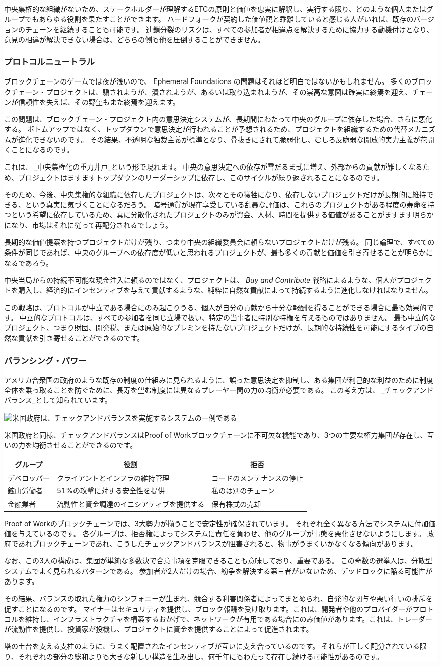 中央集権的な組織がないため、ステークホルダーが理解するETCの原則と価値を忠実に解釈し、実行する限り、どのような個人またはグループでもあらゆる役割を果たすことができます。 ハードフォークが契約した価値観と乖離していると感じる人がいれば、既存のバージョンのチェーンを継続することも可能です。 連鎖分裂のリスクは、すべての参加者が相違点を解決するために協力する動機付けとなり、意見の相違が解決できない場合は、どちらの側も他を圧倒することができません。

### プロトコルニュートラル

ブロックチェーンのゲームでは夜が浅いので、 [Ephemeral Foundations](#the-ephemeral-foundation) の問題はそれほど明白ではないかもしれません。 多くのブロックチェーン・プロジェクトは、騙されようが、潰されようが、あるいは取り込まれようが、その崇高な意図は確実に終焉を迎え、チェーンが信頼性を失えば、その野望もまた終焉を迎えます。

この問題は、ブロックチェーン・プロジェクト内の意思決定システムが、長期間にわたって中央のグループに依存した場合、さらに悪化する。 ボトムアップではなく、トップダウンで意思決定が行われることが予想されるため、プロジェクトを組織するための代替メカニズムが進化できないのです。 その結果、不透明な独裁主義が標準となり、骨抜きにされて脆弱化し、むしろ反脆弱な開放的実力主義が花開くことになるのです。

これは、 _中央集権化の重力井戸_という形で現れます。 中央の意思決定への依存が雪だるま式に増え、外部からの貢献が難しくなるため、プロジェクトはますますトップダウンのリーダーシップに依存し、このサイクルが繰り返されることになるのです。

そのため、今後、中央集権的な組織に依存したプロジェクトは、次々とその犠牲になり、依存しないプロジェクトだけが長期的に維持できる、という真実に気づくことになるだろう。 暗号通貨が現在享受している乱暴な評価は、これらのプロジェクトがある程度の寿命を持つという希望に依存しているため、真に分散化されたプロジェクトのみが資金、人材、時間を提供する価値があることがますます明らかになり、市場はそれに従って再配分されるでしょう。

長期的な価値提案を持つプロジェクトだけが残り、つまり中央の組織委員会に頼らないプロジェクトだけが残る。 同じ論理で、すべての条件が同じであれば、中央のグループへの依存度が低いと思われるプロジェクトが、最も多くの貢献と価値を引き寄せることが明らかになるであろう。

中央当局からの持続不可能な現金注入に頼るのではなく、プロジェクトは、 _Buy and Contribute_ 戦略によるような、個人がプロジェクトを購入し、経済的にインセンティブを与えて貢献するような、純粋に自然な貢献によって持続するように進化しなければなりません。

この戦略は、プロトコルが中立である場合にのみ起こりうる、個人が自分の貢献から十分な報酬を得ることができる場合に最も効果的です。 中立的なプロトコルは、すべての参加者を同じ立場で扱い、特定の当事者に特別な特権を与えるものではありません。 最も中立的なプロジェクト、つまり財団、開発税、または原始的なプレミンを持たないプロジェクトだけが、長期的な持続性を可能にするタイプの自然な貢献を引き寄せることができるのです。

### バランシング・パワー

アメリカ合衆国の政府のような既存の制度の仕組みに見られるように、誤った意思決定を抑制し、ある集団が利己的な利益のために制度全体を乗っ取ることを防ぐために、長寿を望む制度には異なるプレーヤー間の力の均衡が必要である。 この考え方は、 _チェックアンドバランス_として知られています。

![米国政府は、チェックアンドバランスを実施するシステムの一例である](./congress.png)

米国政府と同様、チェックアンドバランスはProof of Workブロックチェーンに不可欠な機能であり、3つの主要な権力集団が存在し、互いの力を均衡させることができるのです。

| グループ   | 役割                    | 拒否            |
| ------ | --------------------- | ------------- |
| デベロッパー | クライアントとインフラの維持管理      | コードのメンテナンスの停止 |
| 鉱山労働者  | 51%の攻撃に対する安全性を提供      | 私のは別のチェーン     |
| 金融業者   | 流動性と資金調達のイニシアティブを提供する | 保有株式の売却       |

Proof of Workのブロックチェーンでは、3大勢力が揃うことで安定性が確保されています。 それぞれ全く異なる方法でシステムに付加価値を与えているのです。 各グループは、拒否権によってシステムに責任を負わせ、他のグループが事態を悪化させないようにします。 政府であれブロックチェーンであれ、こうしたチェックアンドバランスが阻害されると、物事がうまくいかなくなる傾向があります。

なお、この3人の構成は、集団が単純な多数決で合意事項を克服できることも意味しており、重要である。 この奇数の選挙人は、分散型システムでよく見られるパターンである。 参加者が2人だけの場合、紛争を解決する第三者がいないため、デッドロックに陥る可能性があります。

その結果、バランスの取れた権力のシンフォニーが生まれ、競合する利害関係者によってまとめられ、自発的な関与や悪い行いの排斥を促すことになるのです。 マイナーはセキュリティを提供し、ブロック報酬を受け取ります。これは、開発者や他のプロバイダーがプロトコルを維持し、インフラストラクチャを構築するおかげで、ネットワークが有用である場合にのみ価値があります。これは、トレーダーが流動性を提供し、投資家が投機し、プロジェクトに資金を提供することによって促進されます。

塔の土台を支える支柱のように、うまく配置されたインセンティブが互いに支え合っているのです。 それらが正しく配分されている限り、それぞれの部分の総和よりも大きな新しい構造を生み出し、何千年にもわたって存在し続ける可能性があるのです。
